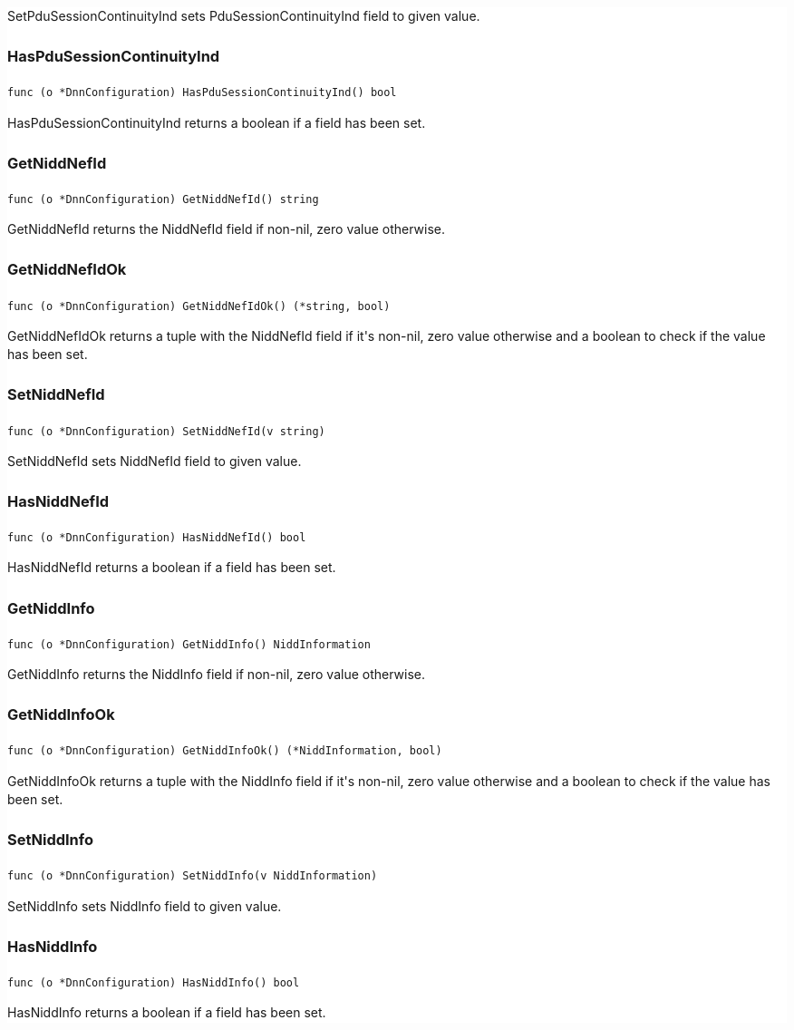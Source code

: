 SetPduSessionContinuityInd sets PduSessionContinuityInd field to given value.

### HasPduSessionContinuityInd

`func (o *DnnConfiguration) HasPduSessionContinuityInd() bool`

HasPduSessionContinuityInd returns a boolean if a field has been set.

### GetNiddNefId

`func (o *DnnConfiguration) GetNiddNefId() string`

GetNiddNefId returns the NiddNefId field if non-nil, zero value otherwise.

### GetNiddNefIdOk

`func (o *DnnConfiguration) GetNiddNefIdOk() (*string, bool)`

GetNiddNefIdOk returns a tuple with the NiddNefId field if it's non-nil, zero value otherwise
and a boolean to check if the value has been set.

### SetNiddNefId

`func (o *DnnConfiguration) SetNiddNefId(v string)`

SetNiddNefId sets NiddNefId field to given value.

### HasNiddNefId

`func (o *DnnConfiguration) HasNiddNefId() bool`

HasNiddNefId returns a boolean if a field has been set.

### GetNiddInfo

`func (o *DnnConfiguration) GetNiddInfo() NiddInformation`

GetNiddInfo returns the NiddInfo field if non-nil, zero value otherwise.

### GetNiddInfoOk

`func (o *DnnConfiguration) GetNiddInfoOk() (*NiddInformation, bool)`

GetNiddInfoOk returns a tuple with the NiddInfo field if it's non-nil, zero value otherwise
and a boolean to check if the value has been set.

### SetNiddInfo

`func (o *DnnConfiguration) SetNiddInfo(v NiddInformation)`

SetNiddInfo sets NiddInfo field to given value.

### HasNiddInfo

`func (o *DnnConfiguration) HasNiddInfo() bool`

HasNiddInfo returns a boolean if a field has been set.
